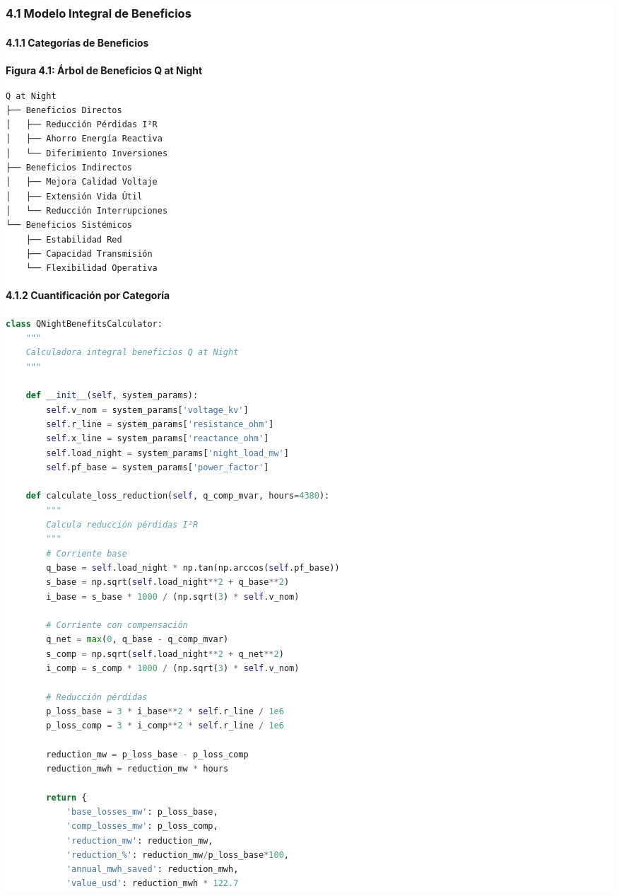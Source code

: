 ### 4.1 Modelo Integral de Beneficios

#### 4.1.1 Categorías de Beneficios

**Figura 4.1: Árbol de Beneficios Q at Night**
```
Q at Night
├── Beneficios Directos
│   ├── Reducción Pérdidas I²R
│   ├── Ahorro Energía Reactiva
│   └── Diferimiento Inversiones
├── Beneficios Indirectos  
│   ├── Mejora Calidad Voltaje
│   ├── Extensión Vida Útil
│   └── Reducción Interrupciones
└── Beneficios Sistémicos
    ├── Estabilidad Red
    ├── Capacidad Transmisión
    └── Flexibilidad Operativa
```

#### 4.1.2 Cuantificación por Categoría

```python
class QNightBenefitsCalculator:
    """
    Calculadora integral beneficios Q at Night
    """
    
    def __init__(self, system_params):
        self.v_nom = system_params['voltage_kv']
        self.r_line = system_params['resistance_ohm']
        self.x_line = system_params['reactance_ohm']
        self.load_night = system_params['night_load_mw']
        self.pf_base = system_params['power_factor']
        
    def calculate_loss_reduction(self, q_comp_mvar, hours=4380):
        """
        Calcula reducción pérdidas I²R
        """
        # Corriente base
        q_base = self.load_night * np.tan(np.arccos(self.pf_base))
        s_base = np.sqrt(self.load_night**2 + q_base**2)
        i_base = s_base * 1000 / (np.sqrt(3) * self.v_nom)
        
        # Corriente con compensación
        q_net = max(0, q_base - q_comp_mvar)
        s_comp = np.sqrt(self.load_night**2 + q_net**2)
        i_comp = s_comp * 1000 / (np.sqrt(3) * self.v_nom)
        
        # Reducción pérdidas
        p_loss_base = 3 * i_base**2 * self.r_line / 1e6
        p_loss_comp = 3 * i_comp**2 * self.r_line / 1e6
        
        reduction_mw = p_loss_base - p_loss_comp
        reduction_mwh = reduction_mw * hours
        
        return {
            'base_losses_mw': p_loss_base,
            'comp_losses_mw': p_loss_comp,
            'reduction_mw': reduction_mw,
            'reduction_%': reduction_mw/p_loss_base*100,
            'annual_mwh_saved': reduction_mwh,
            'value_usd': reduction_mwh * 122.7
```